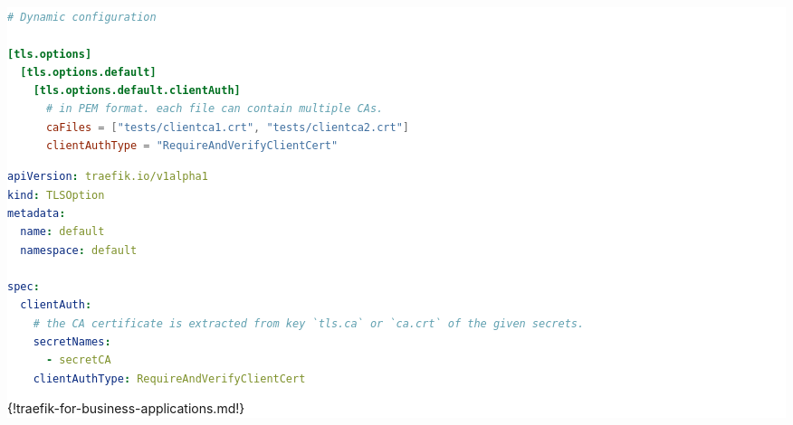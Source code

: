 ```toml tab="File (TOML)"
# Dynamic configuration

[tls.options]
  [tls.options.default]
    [tls.options.default.clientAuth]
      # in PEM format. each file can contain multiple CAs.
      caFiles = ["tests/clientca1.crt", "tests/clientca2.crt"]
      clientAuthType = "RequireAndVerifyClientCert"
```

```yaml tab="Kubernetes"
apiVersion: traefik.io/v1alpha1
kind: TLSOption
metadata:
  name: default
  namespace: default

spec:
  clientAuth:
    # the CA certificate is extracted from key `tls.ca` or `ca.crt` of the given secrets.
    secretNames:
      - secretCA
    clientAuthType: RequireAndVerifyClientCert
```

{!traefik-for-business-applications.md!}
